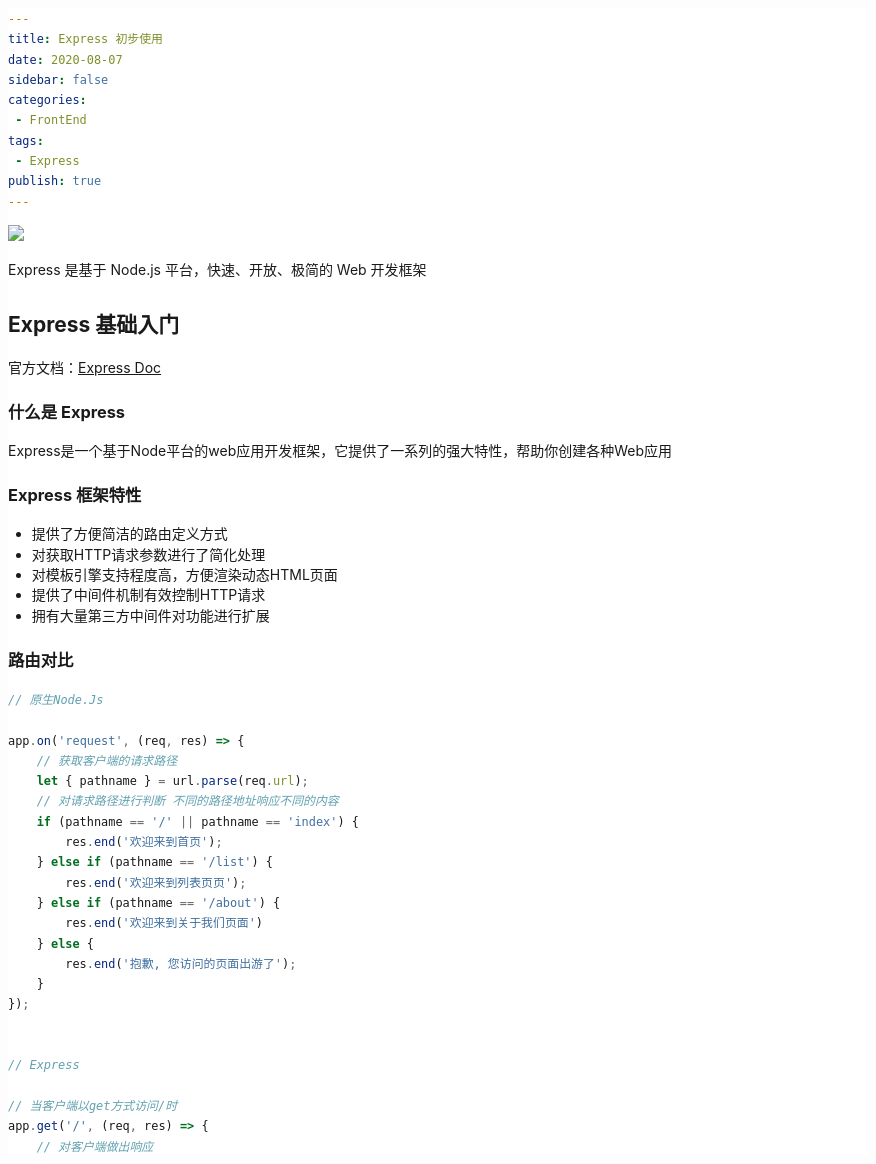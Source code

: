 ```yaml
---
title: Express 初步使用
date: 2020-08-07
sidebar: false
categories:
 - FrontEnd
tags:
 - Express
publish: true
---
```


![](https://gitee.com/QiJieH/blog-image-bed/raw/master//20200825153439.png)

Express 是基于 Node.js 平台，快速、开放、极简的 Web 开发框架 



## Express 基础入门

官方文档：[Express Doc](https://www.expressjs.com.cn/) 



### 什么是 Express

Express是一个基于Node平台的web应用开发框架，它提供了一系列的强大特性，帮助你创建各种Web应用



### Express 框架特性

- 提供了方便简洁的路由定义方式
- 对获取HTTP请求参数进行了简化处理
- 对模板引擎支持程度高，方便渲染动态HTML页面
- 提供了中间件机制有效控制HTTP请求
- 拥有大量第三方中间件对功能进行扩展





### 路由对比

```js
// 原生Node.Js

app.on('request', (req, res) => {
    // 获取客户端的请求路径
    let { pathname } = url.parse(req.url);
    // 对请求路径进行判断 不同的路径地址响应不同的内容
    if (pathname == '/' || pathname == 'index') {
    	res.end('欢迎来到首页');
    } else if (pathname == '/list') {
    	res.end('欢迎来到列表页页');
    } else if (pathname == '/about') {
    	res.end('欢迎来到关于我们页面')
    } else {
    	res.end('抱歉, 您访问的页面出游了');
    }
});


// Express

// 当客户端以get方式访问/时
app.get('/', (req, res) => {
    // 对客户端做出响应
```